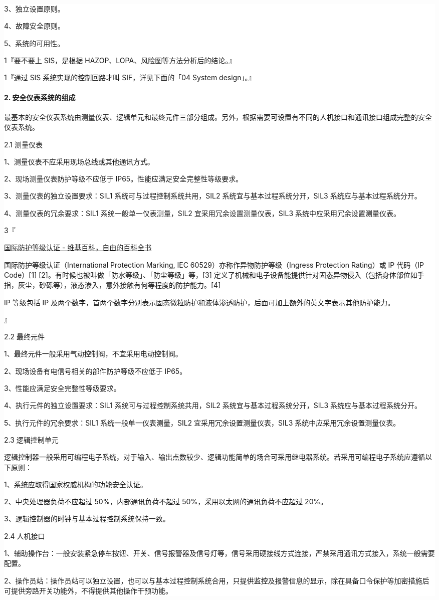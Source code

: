 3、独立设置原则。

4、故障安全原则。

5、系统的可用性。

1『要不要上 SIS，是根据 HAZOP、LOPA、风险图等方法分析后的结论。』

1『通过 SIS 系统实现的控制回路才叫 SIF，详见下面的「04 System design」。』

#### 2. 安全仪表系统的组成

最基本的安全仪表系统由测量仪表、逻辑单元和最终元件三部分组成。另外，根据需要可设置有不同的人机接口和通讯接口组成完整的安全仪表系统。

2.1 测量仪表

1、测量仪表不应采用现场总线或其他通讯方式。

2、现场测量仪表防护等级不应低于 IP65。性能应满足安全完整性等级要求。

3、测量仪表的独立设置要求：SIL1 系统可与过程控制系统共用，SIL2 系统宜与基本过程系统分开，SIL3 系统应与基本过程系统分开。

4、测量仪表的冗余要求：SIL1 系统一般单一仪表测量，SIL2 宜采用冗余设置测量仪表，SIL3 系统中应采用冗余设置测量仪表。

3『

[国际防护等级认证 - 维基百科，自由的百科全书](https://zh.wikipedia.org/wiki/%E5%9B%BD%E9%99%85%E9%98%B2%E6%8A%A4%E7%AD%89%E7%BA%A7%E8%AE%A4%E8%AF%81)

国际防护等级认证（International Protection Marking, IEC 60529）亦称作异物防护等级（Ingress Protection Rating）或 IP 代码（IP Code）[1] [2]。有时候也被叫做「防水等级」、「防尘等级」等，[3] 定义了机械和电子设备能提供针对固态异物侵入（包括身体部位如手指，灰尘，砂砾等），液态渗入，意外接触有何等程度的防护能力。[4]

IP 等级包括 IP 及两个数字，首两个数字分别表示固态微粒防护和液体渗透防护，后面可加上额外的英文字表示其他防护能力。

』

2.2 最终元件

1、最终元件一般采用气动控制阀，不宜采用电动控制阀。

2、现场设备有电信号相关的部件防护等级不应低于 IP65。

3、性能应满足安全完整性等级要求。

4、执行元件的独立设置要求：SIL1 系统可与过程控制系统共用，SIL2 系统宜与基本过程系统分开，SIL3 系统应与基本过程系统分开。

5、执行元件的冗余要求：SIL1 系统一般单一仪表测量，SIL2 宜采用冗余设置测量仪表，SIL3 系统中应采用冗余设置测量仪表。

2.3 逻辑控制单元

逻辑控制器一般采用可编程电子系统，对于输入、输出点数较少、逻辑功能简单的场合可采用继电器系统。若采用可编程电子系统应遵循以下原则：

1、系统应取得国家权威机构的功能安全认证。

2、中央处理器负荷不应超过 50%，内部通讯负荷不超过 50%，采用以太网的通讯负荷不应超过 20%。

3、逻辑控制器的时钟与基本过程控制系统保持一致。

2.4 人机接口

1、辅助操作台：一般安装紧急停车按钮、开关、信号报警器及信号灯等，信号采用硬接线方式连接，严禁采用通讯方式接入，系统一般需要配置。

2、操作员站：操作员站可以独立设置，也可以与基本过程控制系统合用，只提供监控及报警信息的显示，除在具备口令保护等加密措施后可提供旁路开关功能外，不得提供其他操作干预功能。
